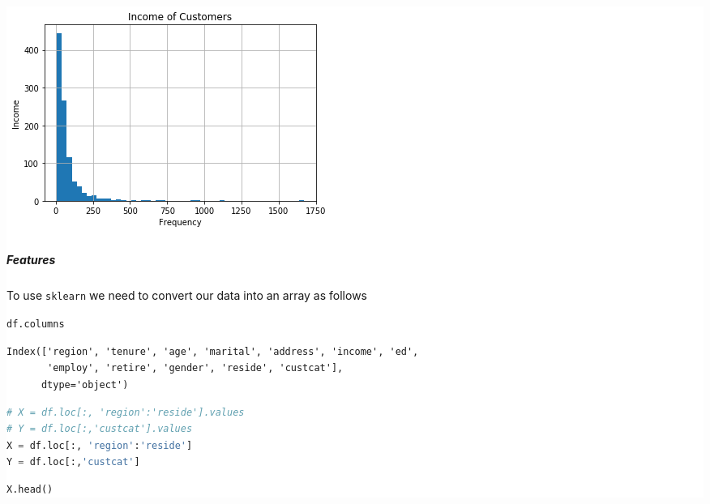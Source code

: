 
![png](images-ml/output_68_0.png)


##### Features

To use `sklearn` we need to convert our data into an array as follows


```python
df.columns
```




    Index(['region', 'tenure', 'age', 'marital', 'address', 'income', 'ed',
           'employ', 'retire', 'gender', 'reside', 'custcat'],
          dtype='object')




```python
# X = df.loc[:, 'region':'reside'].values
# Y = df.loc[:,'custcat'].values
X = df.loc[:, 'region':'reside']
Y = df.loc[:,'custcat']
```


```python
X.head()
```




<div>
<style scoped>
    .dataframe tbody tr th:only-of-type {
        vertical-align: middle;
    }

    .dataframe tbody tr th {
        vertical-align: top;
    }
